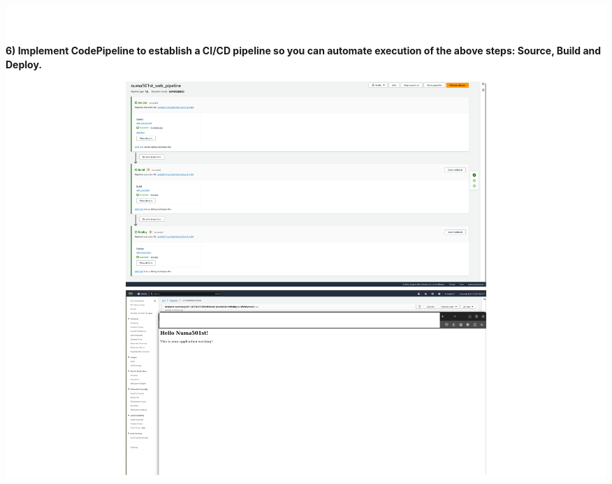 <br><br>

**6) Implement CodePipeline to establish a CI/CD pipeline so you can automate execution of the above steps: Source, Build and Deploy.**
<div align="center">
  <img src="images/6_CodePipelinesuccessful.png" width="60%">
  <img src="images/6_hostedwebapponeEC2.png" width="60%">
</div>
